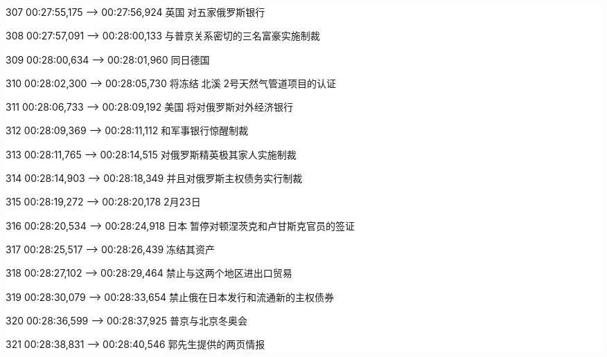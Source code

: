 307
00:27:55,175 –&gt; 00:27:56,924
英国 对五家俄罗斯银行
 
308
00:27:57,091 –&gt; 00:28:00,133
与普京关系密切的三名富豪实施制裁
 
309
00:28:00,634 –&gt; 00:28:01,960
同日德国
 
310
00:28:02,300 –&gt; 00:28:05,730
将冻结 北溪 2号天然气管道项目的认证
 
311
00:28:06,733 –&gt; 00:28:09,192
美国 将对俄罗斯对外经济银行
 
312
00:28:09,369 –&gt; 00:28:11,112
和军事银行惊醒制裁
 
313
00:28:11,765 –&gt; 00:28:14,515
对俄罗斯精英极其家人实施制裁
 
314
00:28:14,903 –&gt; 00:28:18,349
并且对俄罗斯主权债务实行制裁
 
315
00:28:19,272 –&gt; 00:28:20,178
2月23日
 
316
00:28:20,534 –&gt; 00:28:24,918
日本 暂停对顿涅茨克和卢甘斯克官员的签证
 
317
00:28:25,517 –&gt; 00:28:26,439
冻结其资产
 
318
00:28:27,102 –&gt; 00:28:29,464
禁止与这两个地区进出口贸易
 
319
00:28:30,079 –&gt; 00:28:33,654
禁止俄在日本发行和流通新的主权债券
 
320
00:28:36,599 –&gt; 00:28:37,925
普京与北京冬奥会
 
321
00:28:38,831 –&gt; 00:28:40,546
郭先生提供的两页情报
 